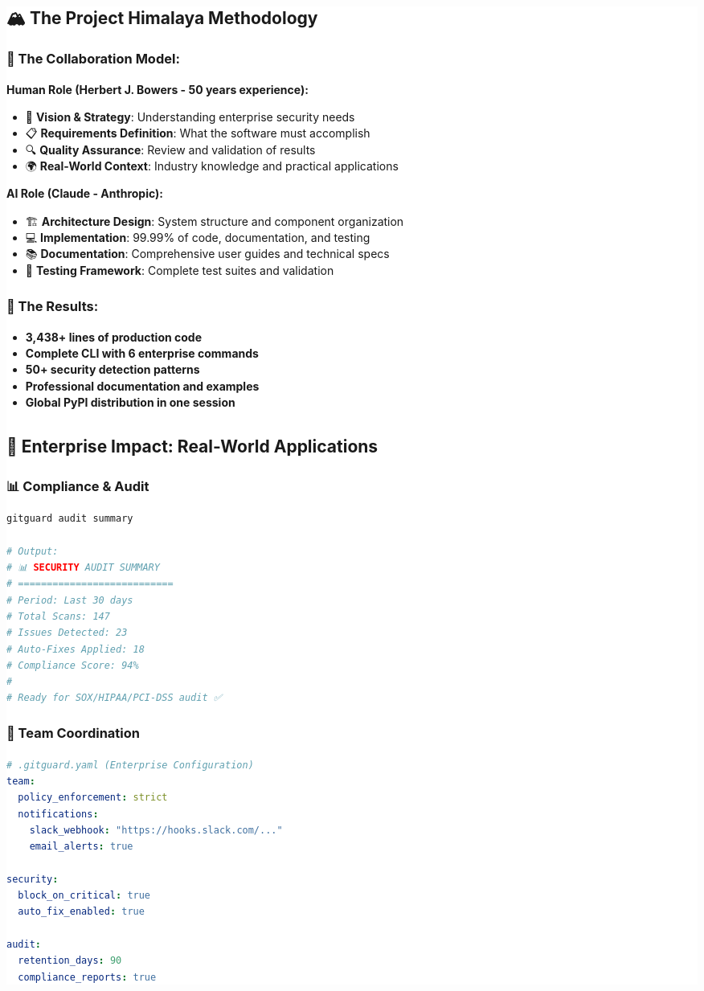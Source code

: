 ## 🏔️ **The Project Himalaya Methodology**

### **🤝 The Collaboration Model:**

**Human Role (Herbert J. Bowers - 50 years experience):**

- 🎯 **Vision & Strategy**: Understanding enterprise security needs
- 📋 **Requirements Definition**: What the software must accomplish
- 🔍 **Quality Assurance**: Review and validation of results
- 🌍 **Real-World Context**: Industry knowledge and practical applications

**AI Role (Claude - Anthropic):**

- 🏗️ **Architecture Design**: System structure and component organization
- 💻 **Implementation**: 99.99% of code, documentation, and testing
- 📚 **Documentation**: Comprehensive user guides and technical specs
- 🧪 **Testing Framework**: Complete test suites and validation

### **🚀 The Results:**

- **3,438+ lines of production code**
- **Complete CLI with 6 enterprise commands**
- **50+ security detection patterns**
- **Professional documentation and examples**
- **Global PyPI distribution in one session**

## 💼 **Enterprise Impact: Real-World Applications**

### **📊 Compliance & Audit**

```bash
gitguard audit summary

# Output:
# 📊 SECURITY AUDIT SUMMARY
# ===========================
# Period: Last 30 days
# Total Scans: 147
# Issues Detected: 23
# Auto-Fixes Applied: 18
# Compliance Score: 94%
# 
# Ready for SOX/HIPAA/PCI-DSS audit ✅
```

### **👥 Team Coordination**

```yaml
# .gitguard.yaml (Enterprise Configuration)
team:
  policy_enforcement: strict
  notifications:
    slack_webhook: "https://hooks.slack.com/..."
    email_alerts: true

security:
  block_on_critical: true
  auto_fix_enabled: true

audit:
  retention_days: 90
  compliance_reports: true
```
